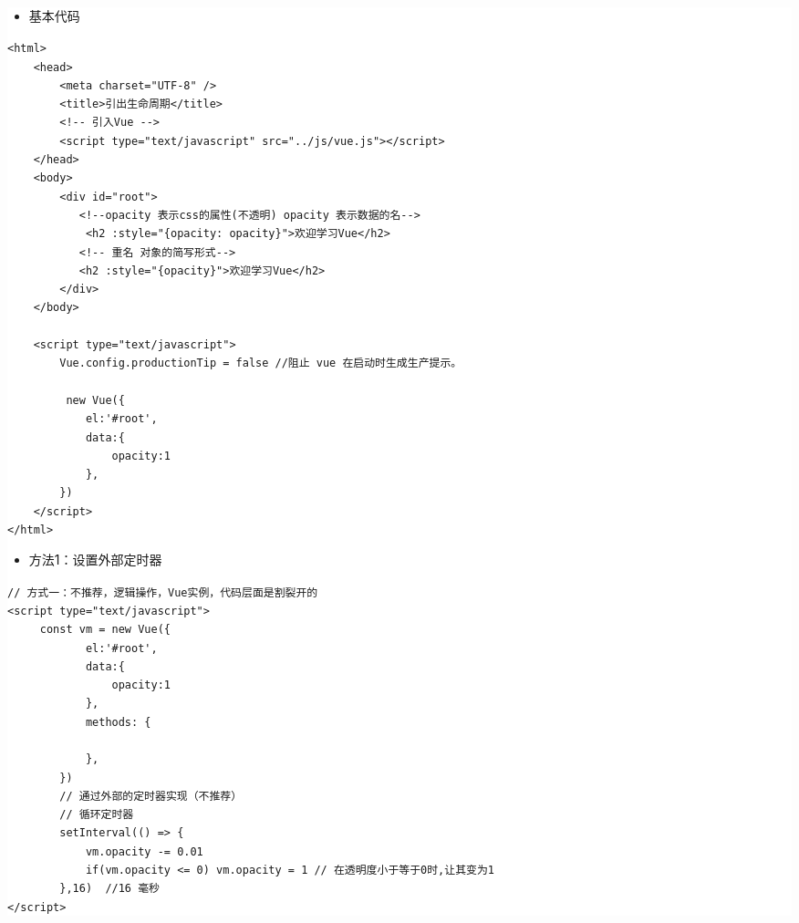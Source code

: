 - 基本代码

```vue
<html>
	<head>
		<meta charset="UTF-8" />
		<title>引出生命周期</title>
		<!-- 引入Vue -->
		<script type="text/javascript" src="../js/vue.js"></script>
	</head>
	<body>
		<div id="root">
           <!--opacity 表示css的属性(不透明) opacity 表示数据的名-->
			<h2 :style="{opacity: opacity}">欢迎学习Vue</h2>
           <!-- 重名 对象的简写形式-->    
           <h2 :style="{opacity}">欢迎学习Vue</h2>
		</div>
	</body>

	<script type="text/javascript">
		Vue.config.productionTip = false //阻止 vue 在启动时生成生产提示。
		
		 new Vue({
			el:'#root',
			data:{
				opacity:1
			},
		})
	</script>
</html>

```

- 方法1：设置外部定时器

```vue
// 方式一：不推荐，逻辑操作，Vue实例，代码层面是割裂开的
<script type="text/javascript">
	 const vm = new Vue({
			el:'#root',
			data:{
				opacity:1
			},
			methods: {
				
			},
		})
		// 通过外部的定时器实现（不推荐）
		// 循环定时器
		setInterval(() => {
			vm.opacity -= 0.01
			if(vm.opacity <= 0) vm.opacity = 1 // 在透明度小于等于0时,让其变为1
		},16)  //16 毫秒
</script> 
```
